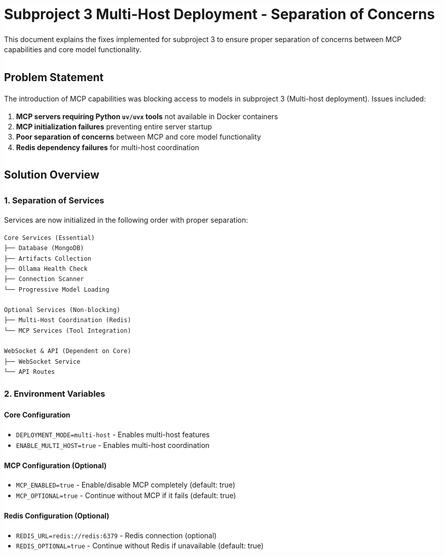 # Subproject 3 Multi-Host Deployment - Separation of Concerns

This document explains the fixes implemented for subproject 3 to ensure proper separation of concerns between MCP capabilities and core model functionality.

## Problem Statement

The introduction of MCP capabilities was blocking access to models in subproject 3 (Multi-host deployment). Issues included:

1. **MCP servers requiring Python `uv/uvx` tools** not available in Docker containers
2. **MCP initialization failures** preventing entire server startup
3. **Poor separation of concerns** between MCP and core model functionality
4. **Redis dependency failures** for multi-host coordination

## Solution Overview

### 1. Separation of Services

Services are now initialized in the following order with proper separation:

```
Core Services (Essential)
├── Database (MongoDB)
├── Artifacts Collection
├── Ollama Health Check
├── Connection Scanner
└── Progressive Model Loading

Optional Services (Non-blocking)
├── Multi-Host Coordination (Redis)
└── MCP Services (Tool Integration)

WebSocket & API (Dependent on Core)
├── WebSocket Service
└── API Routes
```

### 2. Environment Variables

#### Core Configuration
- `DEPLOYMENT_MODE=multi-host` - Enables multi-host features
- `ENABLE_MULTI_HOST=true` - Enables multi-host coordination

#### MCP Configuration (Optional)
- `MCP_ENABLED=true` - Enable/disable MCP completely (default: true)
- `MCP_OPTIONAL=true` - Continue without MCP if it fails (default: true)

#### Redis Configuration (Optional)
- `REDIS_URL=redis://redis:6379` - Redis connection (optional)
- `REDIS_OPTIONAL=true` - Continue without Redis if unavailable (default: true)
